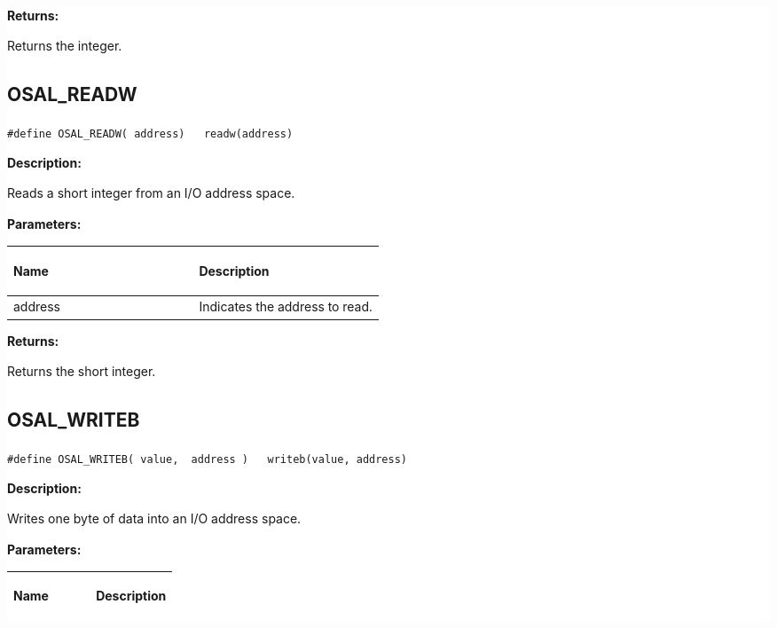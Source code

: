 **Returns:**

Returns the integer.



## OSAL\_READW<a name="ga8bd523f234f24415fe733addd113e60b"></a>

```
#define OSAL_READW( address)   readw(address)
```

 **Description:**

Reads a short integer from an I/O address space. 

**Parameters:**

<a name="table1709345388093521"></a>
<table><thead align="left"><tr id="row849839387093521"><th class="cellrowborder" valign="top" width="50%" id="mcps1.1.3.1.1"><p id="p768271443093521"><a name="p768271443093521"></a><a name="p768271443093521"></a>Name</p>
</th>
<th class="cellrowborder" valign="top" width="50%" id="mcps1.1.3.1.2"><p id="p334201534093521"><a name="p334201534093521"></a><a name="p334201534093521"></a>Description</p>
</th>
</tr>
</thead>
<tbody><tr id="row1766263901093521"><td class="cellrowborder" valign="top" width="50%" headers="mcps1.1.3.1.1 ">address</td>
<td class="cellrowborder" valign="top" width="50%" headers="mcps1.1.3.1.2 ">Indicates the address to read. </td>
</tr>
</tbody>
</table>

**Returns:**

Returns the short integer.



## OSAL\_WRITEB<a name="ga48e1f404639550c229aee3ec35a06d79"></a>

```
#define OSAL_WRITEB( value,  address )   writeb(value, address)
```

 **Description:**

Writes one byte of data into an I/O address space. 

**Parameters:**

<a name="table1432389980093521"></a>
<table><thead align="left"><tr id="row1651244742093521"><th class="cellrowborder" valign="top" width="50%" id="mcps1.1.3.1.1"><p id="p1163754350093521"><a name="p1163754350093521"></a><a name="p1163754350093521"></a>Name</p>
</th>
<th class="cellrowborder" valign="top" width="50%" id="mcps1.1.3.1.2"><p id="p329501390093521"><a name="p329501390093521"></a><a name="p329501390093521"></a>Description</p>
</th>
</tr>
</thead>
